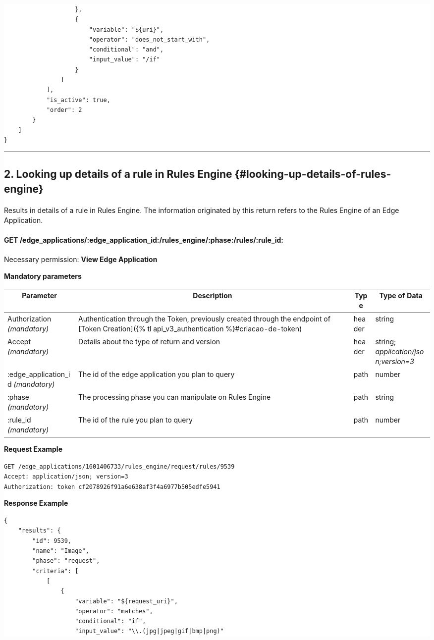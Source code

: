 ~~~
                    },
                    {
                        "variable": "${uri}",
                        "operator": "does_not_start_with",
                        "conditional": "and",
                        "input_value": "/if"
                    }
                ]
            ],
            "is_active": true,
            "order": 2
        }
    ]
}
~~~

---

## 2. Looking up details of a rule in Rules Engine {#looking-up-details-of-rules-engine}

Results in details of a rule in Rules Engine. The information originated by this return refers to the Rules Engine of an Edge Application.

#### **GET** /edge_applications/:edge_application_id:/rules_engine/:phase:/rules/:rule_id:

Necessary permission: **View Edge Application**

**Mandatory parameters**

| Parameter                          | Description                                                  | Type   | Type of Data                            |
| ---------------------------------- | ------------------------------------------------------------ | ------ | --------------------------------------- |
| Authorization *(mandatory)*        | Authentication through the Token, previously created through the endpoint of [Token Creation]({% tl api_v3_authentication %}#criacao-de-token) | header | string                                  |
| Accept<br /> *(mandatory)*         | Details about the type of return and version                 | header | string;<br>*application/json;version=3* |
| :edge_application_id *(mandatory)* | The id of the edge application you plan to query             | path   | number                                  |
| :phase<br /> *(mandatory)*         | The processing phase you can manipulate on Rules Engine      | path   | string                                  |
| :rule_id <br />*(mandatory)*       | The id of the rule you plan to query                         | path   | number                                  |



**Request Example**

~~~
GET /edge_applications/1601406733/rules_engine/request/rules/9539
Accept: application/json; version=3
Authorization: token cf2078926f91a6e638af3f4a6977b505edfe5941
~~~

**Response Example**

~~~
{
    "results": {
        "id": 9539,
        "name": "Image",
        "phase": "request",
        "criteria": [
            [
                {
                    "variable": "${request_uri}",
                    "operator": "matches",
                    "conditional": "if",
                    "input_value": "\\.(jpg|jpeg|gif|bmp|png)"
~~~